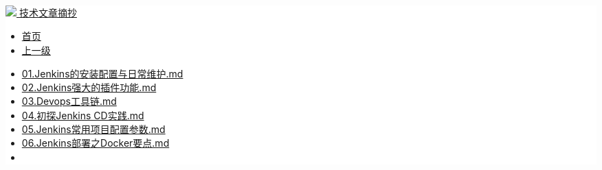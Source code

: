 <!DOCTYPE html>

<html xmlns="http://www.w3.org/1999/xhtml">
<head>
<head>
<meta content="text/html; charset=utf-8" http-equiv="Content-Type"/>
<meta content="width=device-width, initial-scale=1, maximum-scale=1.0, user-scalable=no" name="viewport"/>
<meta content="zh-cn" http-equiv="content-language"/>
<meta content="04.初探Jenkins CD实践" name="description"/>
<link href="/static/favicon.png" rel="icon"/>
<title>04.初探Jenkins CD实践 </title>
<link href="/static/index.css" rel="stylesheet"/>
<link href="/static/highlight.min.css" rel="stylesheet"/>
<script src="/static/highlight.min.js"></script>
<meta content="Hexo 4.2.0" name="generator"/>

</head>
<body>
<div class="book-container">
<div class="book-sidebar">
<div class="book-brand">
<a href="/">
<img src="/static/favicon.png"/>
<span>技术文章摘抄</span>
</a>
</div>
<div class="book-menu uncollapsible">
<ul class="uncollapsible">
<li><a class="current-tab" href="/">首页</a></li>
<li><a href="../">上一级</a></li>
</ul>
<ul class="uncollapsible">
<li>
<a class="menu-item" href="/%e4%b8%93%e6%a0%8f/Jenkins%e6%8c%81%e7%bb%ad%e4%ba%a4%e4%bb%98%e5%92%8c%e6%8c%81%e7%bb%ad%e9%83%a8%e7%bd%b2/01.Jenkins%e7%9a%84%e5%ae%89%e8%a3%85%e9%85%8d%e7%bd%ae%e4%b8%8e%e6%97%a5%e5%b8%b8%e7%bb%b4%e6%8a%a4.md" id="01.Jenkins的安装配置与日常维护.md">01.Jenkins的安装配置与日常维护.md</a>
</li>
<li>
<a class="menu-item" href="/%e4%b8%93%e6%a0%8f/Jenkins%e6%8c%81%e7%bb%ad%e4%ba%a4%e4%bb%98%e5%92%8c%e6%8c%81%e7%bb%ad%e9%83%a8%e7%bd%b2/02.Jenkins%e5%bc%ba%e5%a4%a7%e7%9a%84%e6%8f%92%e4%bb%b6%e5%8a%9f%e8%83%bd.md" id="02.Jenkins强大的插件功能.md">02.Jenkins强大的插件功能.md</a>
</li>
<li>
<a class="menu-item" href="/%e4%b8%93%e6%a0%8f/Jenkins%e6%8c%81%e7%bb%ad%e4%ba%a4%e4%bb%98%e5%92%8c%e6%8c%81%e7%bb%ad%e9%83%a8%e7%bd%b2/03.Devops%e5%b7%a5%e5%85%b7%e9%93%be.md" id="03.Devops工具链.md">03.Devops工具链.md</a>
</li>
<li>
<a class="menu-item" href="/%e4%b8%93%e6%a0%8f/Jenkins%e6%8c%81%e7%bb%ad%e4%ba%a4%e4%bb%98%e5%92%8c%e6%8c%81%e7%bb%ad%e9%83%a8%e7%bd%b2/04.%e5%88%9d%e6%8e%a2Jenkins%20CD%e5%ae%9e%e8%b7%b5.md" id="04.初探Jenkins CD实践.md">04.初探Jenkins CD实践.md</a>
</li>
<li>
<a class="menu-item" href="/%e4%b8%93%e6%a0%8f/Jenkins%e6%8c%81%e7%bb%ad%e4%ba%a4%e4%bb%98%e5%92%8c%e6%8c%81%e7%bb%ad%e9%83%a8%e7%bd%b2/05.Jenkins%e5%b8%b8%e7%94%a8%e9%a1%b9%e7%9b%ae%e9%85%8d%e7%bd%ae%e5%8f%82%e6%95%b0.md" id="05.Jenkins常用项目配置参数.md">05.Jenkins常用项目配置参数.md</a>
</li>
<li>
<a class="menu-item" href="/%e4%b8%93%e6%a0%8f/Jenkins%e6%8c%81%e7%bb%ad%e4%ba%a4%e4%bb%98%e5%92%8c%e6%8c%81%e7%bb%ad%e9%83%a8%e7%bd%b2/06.Jenkins%e9%83%a8%e7%bd%b2%e4%b9%8bDocker%e8%a6%81%e7%82%b9.md" id="06.Jenkins部署之Docker要点.md">06.Jenkins部署之Docker要点.md</a>
</li>
<li>